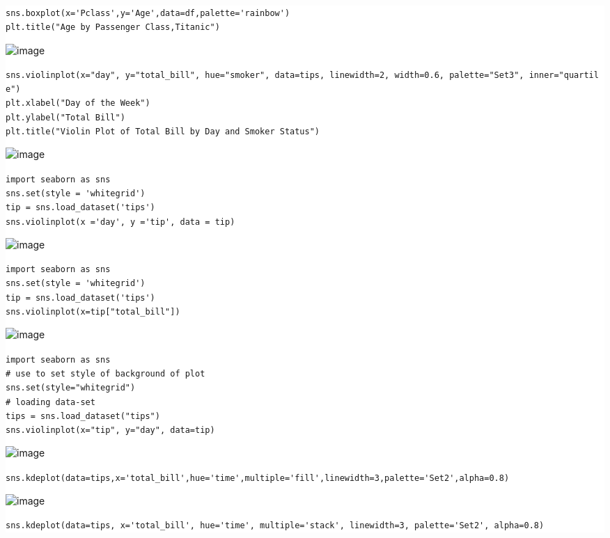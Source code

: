 ```
sns.boxplot(x='Pclass',y='Age',data=df,palette='rainbow')
plt.title("Age by Passenger Class,Titanic")
```
![image](https://github.com/user-attachments/assets/1c199a0e-c9f5-4103-84c0-405848d95f90)

```
sns.violinplot(x="day", y="total_bill", hue="smoker", data=tips, linewidth=2, width=0.6, palette="Set3", inner="quartile")
plt.xlabel("Day of the Week")
plt.ylabel("Total Bill")
plt.title("Violin Plot of Total Bill by Day and Smoker Status")
```
![image](https://github.com/user-attachments/assets/985cc98f-bd4e-4d01-b280-02beb7e17d5e)

```
import seaborn as sns
sns.set(style = 'whitegrid')
tip = sns.load_dataset('tips')
sns.violinplot(x ='day', y ='tip', data = tip)
```
![image](https://github.com/user-attachments/assets/589c46e6-f072-4f7f-a9cb-0dc2da6457c3)

```
import seaborn as sns
sns.set(style = 'whitegrid')
tip = sns.load_dataset('tips')
sns.violinplot(x=tip["total_bill"])
```

![image](https://github.com/user-attachments/assets/28956d2c-2961-4efc-8ec0-5edf07aaf09f)

```
import seaborn as sns
# use to set style of background of plot
sns.set(style="whitegrid")
# loading data-set
tips = sns.load_dataset("tips")
sns.violinplot(x="tip", y="day", data=tip)
```

![image](https://github.com/user-attachments/assets/0cdadc55-013f-4d68-ae6c-63b2f69cefff)

```
sns.kdeplot(data=tips,x='total_bill',hue='time',multiple='fill',linewidth=3,palette='Set2',alpha=0.8)
```

![image](https://github.com/user-attachments/assets/07d4afea-6a9e-4dc3-bf67-086525a2db7f)

```
sns.kdeplot(data=tips, x='total_bill', hue='time', multiple='stack', linewidth=3, palette='Set2', alpha=0.8)
```
